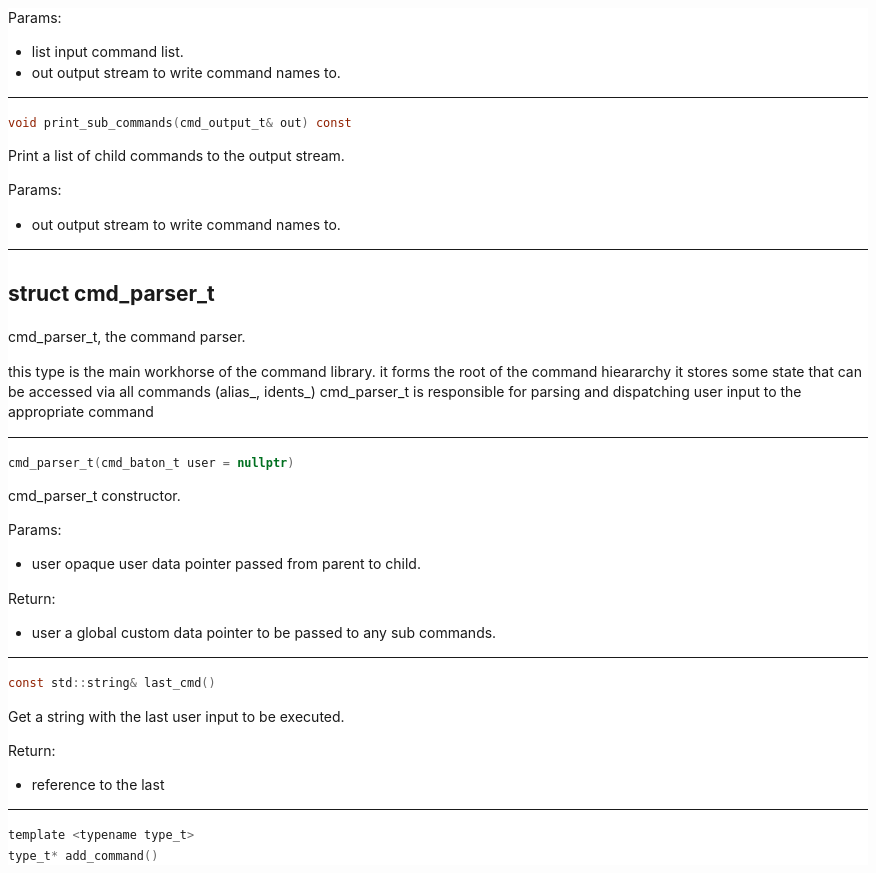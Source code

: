 Params:
- list input command list.
- out output stream to write command names to.



****
```c
void print_sub_commands(cmd_output_t& out) const
```

Print a list of child commands to the output stream.

Params:
- out output stream to write command names to.



----
## struct cmd_parser_t

cmd_parser_t, the command parser.

this type is the main workhorse of the command library.  it forms the root of
the command hieararchy it stores some state that can be accessed via all
commands (alias_, idents_) cmd_parser_t is responsible for parsing and
dispatching user input to the appropriate command


****
```c
cmd_parser_t(cmd_baton_t user = nullptr)
```

cmd_parser_t constructor.

Params:
- user opaque user data pointer passed from parent to child.

Return:
- user a global custom data pointer to be passed to any sub commands.



****
```c
const std::string& last_cmd()
```

Get a string with the last user input to be executed.

Return:
- reference to the last



****
```c
template <typename type_t>
type_t* add_command()
```
